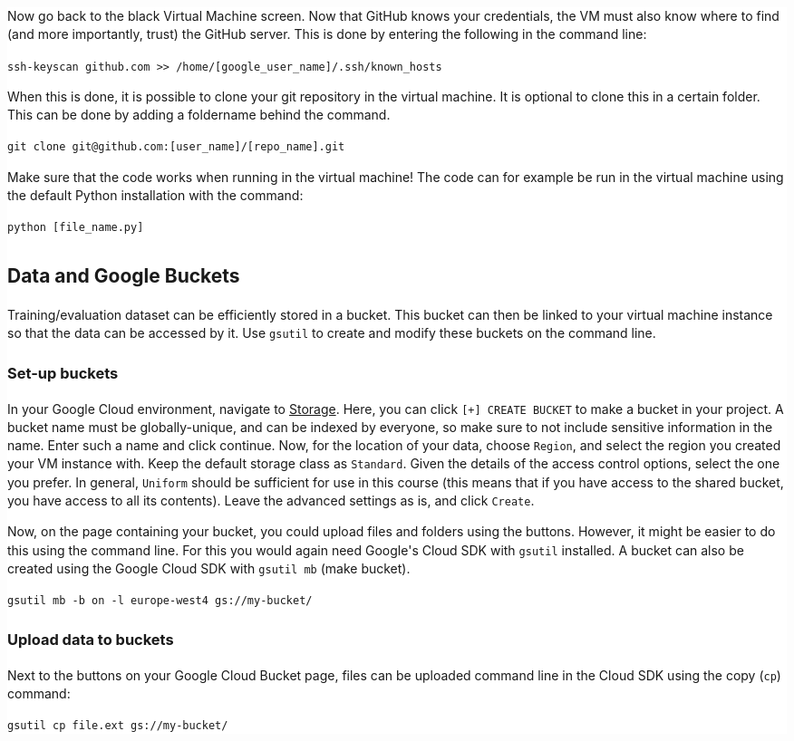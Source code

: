 Now go back to the black Virtual Machine screen. Now that GitHub knows your credentials, the VM must also know where to find (and more importantly, trust) the GitHub server. This is done by entering the following in the command line:
```
ssh-keyscan github.com >> /home/[google_user_name]/.ssh/known_hosts
```

When this is done, it is possible to clone your git repository in the virtual machine.  It is optional to clone this in a certain folder. This can be done by adding a foldername behind the command.
```
git clone git@github.com:[user_name]/[repo_name].git
```
Make sure that the code works when running in the virtual machine!
The code can for example be run in the virtual machine using the default Python installation with the command:
```
python [file_name.py]
```

## Data and Google Buckets
Training/evaluation dataset can be efficiently stored in a bucket. This bucket can then be linked to your virtual 
machine instance so that the data can be accessed by it. Use `gsutil` to create and modify these buckets on the command
line.

### Set-up buckets
In your Google Cloud environment, navigate to [Storage](https://console.cloud.google.com/storage/browser). Here, you can
click `[+] CREATE BUCKET` to make a bucket in your project. A bucket name must be globally-unique, and can be 
indexed by everyone, so make sure to not include sensitive information in the name. Enter such a name and click 
continue. Now, for the location of your data, choose `Region`, and select the region you created your VM instance with.
Keep the default storage class as `Standard`. Given the details of the access control options, select the one you 
prefer. In general, `Uniform` should be sufficient for use in this course (this means that if you have access to the 
shared bucket, you have access to all its contents). Leave the advanced settings as is, and click `Create`.

Now, on the page containing your bucket, you could upload files and folders using the buttons. However, it might be 
easier to do this using the command line. For this you would again need Google's Cloud SDK with `gsutil` installed. 
A bucket can also be created using the Google Cloud SDK with `gsutil mb` (make bucket). 
```
gsutil mb -b on -l europe-west4 gs://my-bucket/
```


### Upload data to buckets
Next to the buttons on your Google Cloud Bucket page, files can be uploaded command line in the Cloud SDK using the copy
(`cp`) command:
```
gsutil cp file.ext gs://my-bucket/
```
